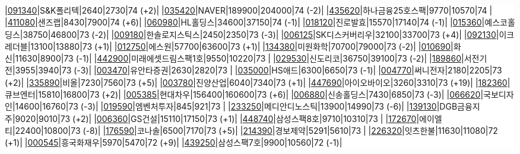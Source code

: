 |[091340](https://finance.daum.net/quotes/A091340)|S&K폴리텍|2640|2730|74 (+2)|
|[035420](https://finance.daum.net/quotes/A035420)|NAVER|189900|204000|74 (-2)|
|[435620](https://finance.daum.net/quotes/A435620)|하나금융25호스팩|9770|10570|74 |
|[411080](https://finance.daum.net/quotes/A411080)|샌즈랩|8430|7900|74 (+6)|
|[060980](https://finance.daum.net/quotes/A060980)|HL홀딩스|34600|37150|74 (-1)|
|[018120](https://finance.daum.net/quotes/A018120)|진로발효|15570|17140|74 (-1)|
|[015360](https://finance.daum.net/quotes/A015360)|예스코홀딩스|38750|46800|73 (-2)|
|[009180](https://finance.daum.net/quotes/A009180)|한솔로지스틱스|2450|2350|73 (-3)|
|[006125](https://finance.daum.net/quotes/A006125)|SK디스커버리우|32100|33700|73 (+4)|
|[092130](https://finance.daum.net/quotes/A092130)|이크레더블|13100|13880|73 (+1)|
|[012750](https://finance.daum.net/quotes/A012750)|에스원|57700|63600|73 (+1)|
|[134380](https://finance.daum.net/quotes/A134380)|미원화학|70700|79000|73 (-2)|
|[010690](https://finance.daum.net/quotes/A010690)|화신|11630|8900|73 (-1)|
|[442900](https://finance.daum.net/quotes/A442900)|미래에셋드림스팩1호|9550|10220|73 |
|[029530](https://finance.daum.net/quotes/A029530)|신도리코|36750|39100|73 (-2)|
|[189860](https://finance.daum.net/quotes/A189860)|서전기전|3955|3940|73 (-3)|
|[003470](https://finance.daum.net/quotes/A003470)|유안타증권|2630|2820|73 |
|[035000](https://finance.daum.net/quotes/A035000)|HS애드|6300|6650|73 (-1)|
|[004770](https://finance.daum.net/quotes/A004770)|써니전자|2180|2205|73 (+2)|
|[335890](https://finance.daum.net/quotes/A335890)|비올|7230|7560|73 (+5)|
|[003780](https://finance.daum.net/quotes/A003780)|진양산업|6040|7340|73 (+1)|
|[447690](https://finance.daum.net/quotes/A447690)|아이오바이오|3260|3310|73 (+19)|
|[182360](https://finance.daum.net/quotes/A182360)|큐브엔터|15810|16800|73 (+2)|
|[005385](https://finance.daum.net/quotes/A005385)|현대차우|156400|160600|73 (+6)|
|[006880](https://finance.daum.net/quotes/A006880)|신송홀딩스|7430|6850|73 (-3)|
|[066620](https://finance.daum.net/quotes/A066620)|국보디자인|14600|16760|73 (-3)|
|[019590](https://finance.daum.net/quotes/A019590)|엠벤처투자|845|921|73 |
|[233250](https://finance.daum.net/quotes/A233250)|메디안디노스틱|13900|14990|73 (-6)|
|[139130](https://finance.daum.net/quotes/A139130)|DGB금융지주|9020|9010|73 (+2)|
|[006360](https://finance.daum.net/quotes/A006360)|GS건설|15110|17150|73 (+1)|
|[448740](https://finance.daum.net/quotes/A448740)|삼성스팩8호|9710|10310|73 |
|[172670](https://finance.daum.net/quotes/A172670)|에이엘티|22400|10800|73 (-8)|
|[176590](https://finance.daum.net/quotes/A176590)|코나솔|6500|7170|73 (+5)|
|[214390](https://finance.daum.net/quotes/A214390)|경보제약|5291|5610|73 |
|[226320](https://finance.daum.net/quotes/A226320)|잇츠한불|11630|11080|72 (+1)|
|[000545](https://finance.daum.net/quotes/A000545)|흥국화재우|5970|5470|72 (+9)|
|[439250](https://finance.daum.net/quotes/A439250)|삼성스팩7호|9900|10560|72 (-1)|